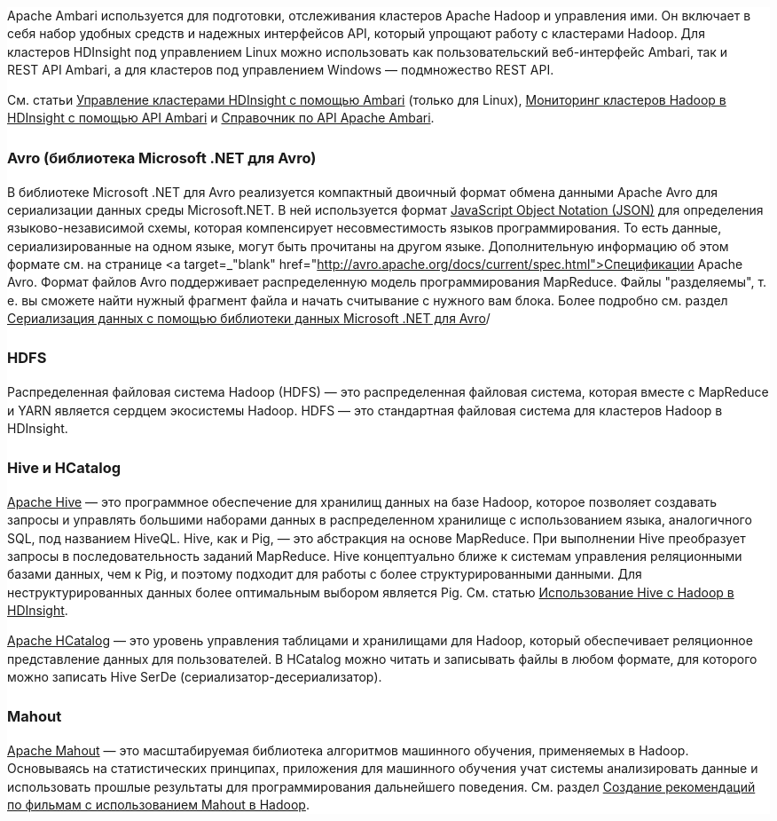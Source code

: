 Apache Ambari используется для подготовки, отслеживания кластеров Apache Hadoop и управления ими. Он включает в себя набор удобных средств и надежных интерфейсов API, который упрощают работу с кластерами Hadoop. Для кластеров HDInsight под управлением Linux можно использовать как пользовательский веб-интерфейс Ambari, так и REST API Ambari, а для кластеров под управлением Windows — подмножество REST API.

См. статьи [Управление кластерами HDInsight с помощью Ambari](hdinsight-hadoop-manage-ambari.md) (только для Linux), [Мониторинг кластеров Hadoop в HDInsight с помощью API Ambari](hdinsight-monitor-use-ambari-api.md) и <a target="_blank" href="https://github.com/apache/ambari/blob/trunk/ambari-server/docs/api/v1/index.md">Справочник по API Apache Ambari</a>.

### <a name="avro"></a>Avro (библиотека Microsoft .NET для Avro)

В библиотеке Microsoft .NET для Avro реализуется компактный двоичный формат обмена данными Apache Avro для сериализации данных среды Microsoft.NET. В ней используется формат <a target="_blank" href="http://www.json.org/">JavaScript Object Notation (JSON)</a> для определения языково-независимой схемы, которая компенсирует несовместимость языков программирования. То есть данные, сериализированные на одном языке, могут быть прочитаны на другом языке. Дополнительную информацию об этом формате см. на странице <a target=_"blank" href="http://avro.apache.org/docs/current/spec.html">Спецификации Аpache Avro</a>. Формат файлов Avro поддерживает распределенную модель программирования MapReduce. Файлы "разделяемы", т. е. вы сможете найти нужный фрагмент файла и начать считывание с нужного вам блока. Более подробно см. раздел [Сериализация данных с помощью библиотеки данных Microsoft .NET для Avro](hdinsight-dotnet-avro-serialization.md)/


### <a name="hdfs"></a>HDFS

Распределенная файловая система Hadoop (HDFS) — это распределенная файловая система, которая вместе с MapReduce и YARN является сердцем экосистемы Hadoop. HDFS — это стандартная файловая система для кластеров Hadoop в HDInsight.

### <a name="hive"></a>Hive и HCatalog

<a target="_blank" href="http://hive.apache.org/">Apache Hive</a> — это программное обеспечение для хранилищ данных на базе Hadoop, которое позволяет создавать запросы и управлять большими наборами данных в распределенном хранилище с использованием языка, аналогичного SQL, под названием HiveQL. Hive, как и Pig, — это абстракция на основе MapReduce. При выполнении Hive преобразует запросы в последовательность заданий MapReduce. Hive концептуально ближе к системам управления реляционными базами данных, чем к Pig, и поэтому подходит для работы с более структурированными данными. Для неструктурированных данных более оптимальным выбором является Pig. См. статью [Использование Hive с Hadoop в HDInsight](hdinsight-use-hive.md).

<a target="_blank" href="https://cwiki.apache.org/confluence/display/Hive/HCatalog/">Apache HCatalog</a> — это уровень управления таблицами и хранилищами для Hadoop, который обеспечивает реляционное представление данных для пользователей. В HCatalog можно читать и записывать файлы в любом формате, для которого можно записать Hive SerDe (сериализатор-десериализатор).

### <a name="mahout"></a>Mahout

<a target="_blank" href="https://mahout.apache.org/">Apache Mahout</a> — это масштабируемая библиотека алгоритмов машинного обучения, применяемых в Hadoop. Основываясь на статистических принципах, приложения для машинного обучения учат системы анализировать данные и использовать прошлые результаты для программирования дальнейшего поведения. См. раздел [Создание рекомендаций по фильмам с использованием Mahout в Hadoop](hdinsight-mahout.md).
